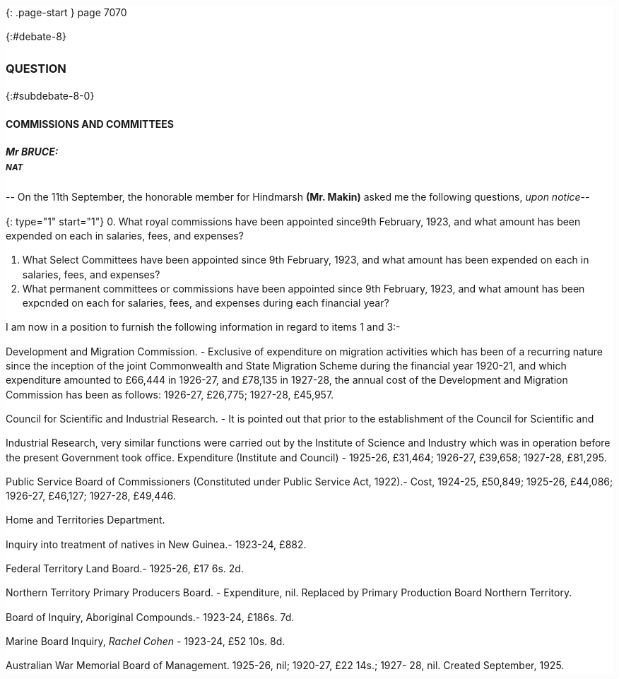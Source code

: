 {: .page-start }
page 7070

{:#debate-8}
### QUESTION

{:#subdebate-8-0}
#### COMMISSIONS AND COMMITTEES

##### Mr BRUCE:<br><small class="text-muted">NAT</small>

-- On the 11th September, the honorable member for Hindmarsh  **(Mr. Makin)**  asked me the following questions,  *upon notice--* 

{: type="1" start="1"}
0. What royal commissions have been appointed since9th February, 1923, and what amount has been expended on each in salaries, fees, and expenses? 
1. What Select Committees have been appointed since 9th February, 1923, and what amount has been expended on each in salaries, fees, and expenses? 
2. What permanent committees or commissions have been appointed since 9th February, 1923, and what amount has been expcnded on each for salaries, fees, and expenses during each financial year? 

I am now in a position to furnish the following information in regard to items 1 and 3:- 


<graphic href="119331192809216_3_0.jpg"></graphic>


Development and Migration Commission. - Exclusive of expenditure on migration activities which has been of a recurring nature since the inception of the joint Commonwealth and State Migration Scheme during the financial year 1920-21, and which expenditure amounted to £66,444 in 1926-27, and £78,135 in 1927-28, the annual cost of the Development and Migration Commission has been as follows: 1926-27, £26,775; 1927-28, £45,957. 

Council for Scientific and Industrial Research. - It is pointed out that prior to the establishment of the Council for Scientific and 

Industrial Research, very similar functions were carried out by the Institute of Science and Industry which was in operation before the present Government took office. Expenditure (Institute and Council) - 1925-26, £31,464; 1926-27, £39,658; 1927-28, £81,295. 

Public Service Board of Commissioners (Constituted under Public Service Act, 1922).- Cost, 1924-25, £50,849; 1925-26, £44,086; 1926-27, £46,127; 1927-28, £49,446. 

Home and Territories Department. 

Inquiry into treatment of natives in New Guinea.- 1923-24, £882. 

Federal Territory Land Board.- 1925-26, £17 6s. 2d. 

Northern Territory Primary Producers Board. - Expenditure, nil. Replaced by Primary Production Board Northern Territory. 

Board of Inquiry, Aboriginal Compounds.- 1923-24, £186s. 7d. 

Marine Board Inquiry,  *Rachel Cohen*  - 1923-24, £52 10s. 8d. 

Australian War Memorial Board of Management. 1925-26, nil; 1920-27, £22 14s.; 1927- 28, nil. Created September, 1925. 
